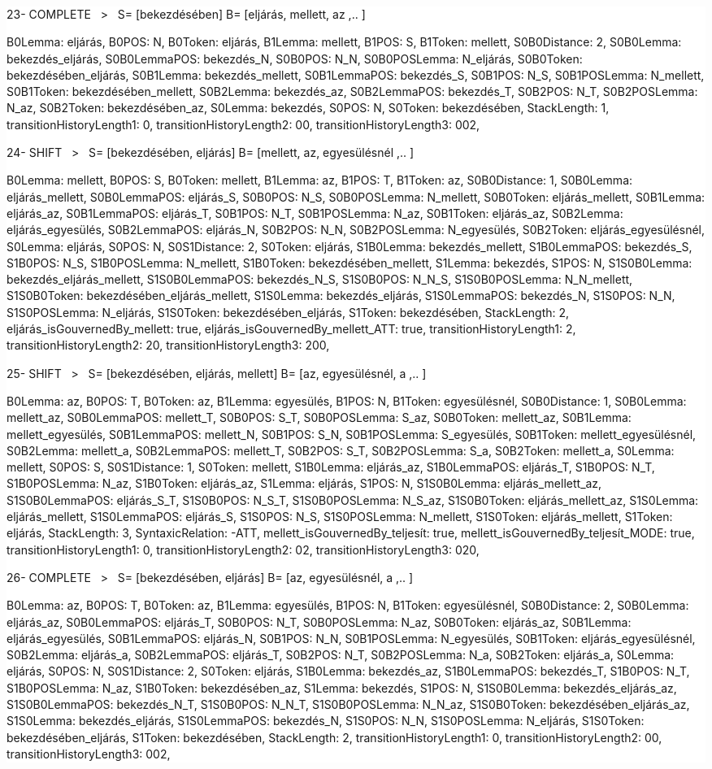 23- COMPLETE&nbsp;&nbsp;&nbsp;>&nbsp;&nbsp;&nbsp;S= [bekezdésében]   B= [eljárás, mellett, az ,.. ]

B0Lemma: eljárás, B0POS: N, B0Token: eljárás, B1Lemma: mellett, B1POS: S, B1Token: mellett, S0B0Distance: 2, S0B0Lemma: bekezdés_eljárás, S0B0LemmaPOS: bekezdés_N, S0B0POS: N_N, S0B0POSLemma: N_eljárás, S0B0Token: bekezdésében_eljárás, S0B1Lemma: bekezdés_mellett, S0B1LemmaPOS: bekezdés_S, S0B1POS: N_S, S0B1POSLemma: N_mellett, S0B1Token: bekezdésében_mellett, S0B2Lemma: bekezdés_az, S0B2LemmaPOS: bekezdés_T, S0B2POS: N_T, S0B2POSLemma: N_az, S0B2Token: bekezdésében_az, S0Lemma: bekezdés, S0POS: N, S0Token: bekezdésében, StackLength: 1, transitionHistoryLength1: 0, transitionHistoryLength2: 00, transitionHistoryLength3: 002, 

24- SHIFT&nbsp;&nbsp;&nbsp;>&nbsp;&nbsp;&nbsp;S= [bekezdésében, eljárás]   B= [mellett, az, egyesülésnél ,.. ]

B0Lemma: mellett, B0POS: S, B0Token: mellett, B1Lemma: az, B1POS: T, B1Token: az, S0B0Distance: 1, S0B0Lemma: eljárás_mellett, S0B0LemmaPOS: eljárás_S, S0B0POS: N_S, S0B0POSLemma: N_mellett, S0B0Token: eljárás_mellett, S0B1Lemma: eljárás_az, S0B1LemmaPOS: eljárás_T, S0B1POS: N_T, S0B1POSLemma: N_az, S0B1Token: eljárás_az, S0B2Lemma: eljárás_egyesülés, S0B2LemmaPOS: eljárás_N, S0B2POS: N_N, S0B2POSLemma: N_egyesülés, S0B2Token: eljárás_egyesülésnél, S0Lemma: eljárás, S0POS: N, S0S1Distance: 2, S0Token: eljárás, S1B0Lemma: bekezdés_mellett, S1B0LemmaPOS: bekezdés_S, S1B0POS: N_S, S1B0POSLemma: N_mellett, S1B0Token: bekezdésében_mellett, S1Lemma: bekezdés, S1POS: N, S1S0B0Lemma: bekezdés_eljárás_mellett, S1S0B0LemmaPOS: bekezdés_N_S, S1S0B0POS: N_N_S, S1S0B0POSLemma: N_N_mellett, S1S0B0Token: bekezdésében_eljárás_mellett, S1S0Lemma: bekezdés_eljárás, S1S0LemmaPOS: bekezdés_N, S1S0POS: N_N, S1S0POSLemma: N_eljárás, S1S0Token: bekezdésében_eljárás, S1Token: bekezdésében, StackLength: 2, eljárás_isGouvernedBy_mellett: true, eljárás_isGouvernedBy_mellett_ATT: true, transitionHistoryLength1: 2, transitionHistoryLength2: 20, transitionHistoryLength3: 200, 

25- SHIFT&nbsp;&nbsp;&nbsp;>&nbsp;&nbsp;&nbsp;S= [bekezdésében, eljárás, mellett]   B= [az, egyesülésnél, a ,.. ]

B0Lemma: az, B0POS: T, B0Token: az, B1Lemma: egyesülés, B1POS: N, B1Token: egyesülésnél, S0B0Distance: 1, S0B0Lemma: mellett_az, S0B0LemmaPOS: mellett_T, S0B0POS: S_T, S0B0POSLemma: S_az, S0B0Token: mellett_az, S0B1Lemma: mellett_egyesülés, S0B1LemmaPOS: mellett_N, S0B1POS: S_N, S0B1POSLemma: S_egyesülés, S0B1Token: mellett_egyesülésnél, S0B2Lemma: mellett_a, S0B2LemmaPOS: mellett_T, S0B2POS: S_T, S0B2POSLemma: S_a, S0B2Token: mellett_a, S0Lemma: mellett, S0POS: S, S0S1Distance: 1, S0Token: mellett, S1B0Lemma: eljárás_az, S1B0LemmaPOS: eljárás_T, S1B0POS: N_T, S1B0POSLemma: N_az, S1B0Token: eljárás_az, S1Lemma: eljárás, S1POS: N, S1S0B0Lemma: eljárás_mellett_az, S1S0B0LemmaPOS: eljárás_S_T, S1S0B0POS: N_S_T, S1S0B0POSLemma: N_S_az, S1S0B0Token: eljárás_mellett_az, S1S0Lemma: eljárás_mellett, S1S0LemmaPOS: eljárás_S, S1S0POS: N_S, S1S0POSLemma: N_mellett, S1S0Token: eljárás_mellett, S1Token: eljárás, StackLength: 3, SyntaxicRelation: -ATT, mellett_isGouvernedBy_teljesít: true, mellett_isGouvernedBy_teljesít_MODE: true, transitionHistoryLength1: 0, transitionHistoryLength2: 02, transitionHistoryLength3: 020, 

26- COMPLETE&nbsp;&nbsp;&nbsp;>&nbsp;&nbsp;&nbsp;S= [bekezdésében, eljárás]   B= [az, egyesülésnél, a ,.. ]

B0Lemma: az, B0POS: T, B0Token: az, B1Lemma: egyesülés, B1POS: N, B1Token: egyesülésnél, S0B0Distance: 2, S0B0Lemma: eljárás_az, S0B0LemmaPOS: eljárás_T, S0B0POS: N_T, S0B0POSLemma: N_az, S0B0Token: eljárás_az, S0B1Lemma: eljárás_egyesülés, S0B1LemmaPOS: eljárás_N, S0B1POS: N_N, S0B1POSLemma: N_egyesülés, S0B1Token: eljárás_egyesülésnél, S0B2Lemma: eljárás_a, S0B2LemmaPOS: eljárás_T, S0B2POS: N_T, S0B2POSLemma: N_a, S0B2Token: eljárás_a, S0Lemma: eljárás, S0POS: N, S0S1Distance: 2, S0Token: eljárás, S1B0Lemma: bekezdés_az, S1B0LemmaPOS: bekezdés_T, S1B0POS: N_T, S1B0POSLemma: N_az, S1B0Token: bekezdésében_az, S1Lemma: bekezdés, S1POS: N, S1S0B0Lemma: bekezdés_eljárás_az, S1S0B0LemmaPOS: bekezdés_N_T, S1S0B0POS: N_N_T, S1S0B0POSLemma: N_N_az, S1S0B0Token: bekezdésében_eljárás_az, S1S0Lemma: bekezdés_eljárás, S1S0LemmaPOS: bekezdés_N, S1S0POS: N_N, S1S0POSLemma: N_eljárás, S1S0Token: bekezdésében_eljárás, S1Token: bekezdésében, StackLength: 2, transitionHistoryLength1: 0, transitionHistoryLength2: 00, transitionHistoryLength3: 002, 
